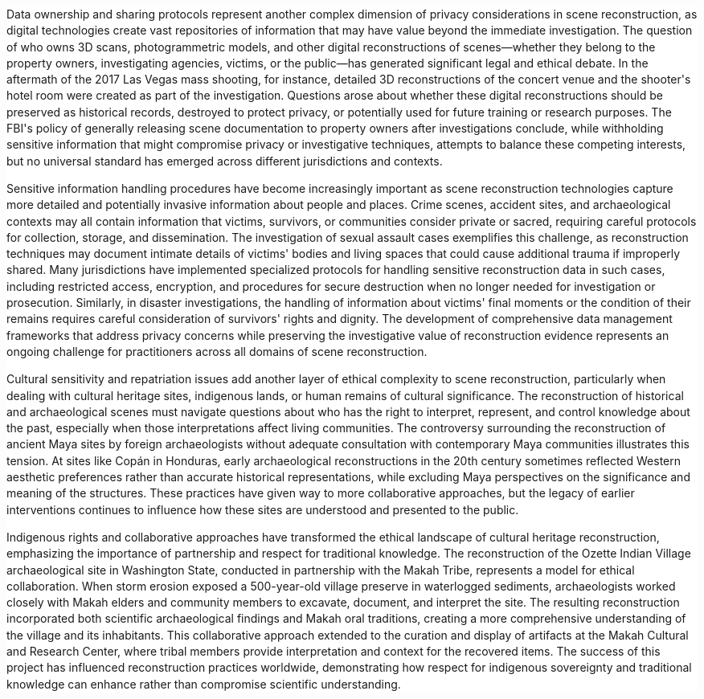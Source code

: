 Data ownership and sharing protocols represent another complex dimension of privacy considerations in scene reconstruction, as digital technologies create vast repositories of information that may have value beyond the immediate investigation. The question of who owns 3D scans, photogrammetric models, and other digital reconstructions of scenes—whether they belong to the property owners, investigating agencies, victims, or the public—has generated significant legal and ethical debate. In the aftermath of the 2017 Las Vegas mass shooting, for instance, detailed 3D reconstructions of the concert venue and the shooter's hotel room were created as part of the investigation. Questions arose about whether these digital reconstructions should be preserved as historical records, destroyed to protect privacy, or potentially used for future training or research purposes. The FBI's policy of generally releasing scene documentation to property owners after investigations conclude, while withholding sensitive information that might compromise privacy or investigative techniques, attempts to balance these competing interests, but no universal standard has emerged across different jurisdictions and contexts.

Sensitive information handling procedures have become increasingly important as scene reconstruction technologies capture more detailed and potentially invasive information about people and places. Crime scenes, accident sites, and archaeological contexts may all contain information that victims, survivors, or communities consider private or sacred, requiring careful protocols for collection, storage, and dissemination. The investigation of sexual assault cases exemplifies this challenge, as reconstruction techniques may document intimate details of victims' bodies and living spaces that could cause additional trauma if improperly shared. Many jurisdictions have implemented specialized protocols for handling sensitive reconstruction data in such cases, including restricted access, encryption, and procedures for secure destruction when no longer needed for investigation or prosecution. Similarly, in disaster investigations, the handling of information about victims' final moments or the condition of their remains requires careful consideration of survivors' rights and dignity. The development of comprehensive data management frameworks that address privacy concerns while preserving the investigative value of reconstruction evidence represents an ongoing challenge for practitioners across all domains of scene reconstruction.

Cultural sensitivity and repatriation issues add another layer of ethical complexity to scene reconstruction, particularly when dealing with cultural heritage sites, indigenous lands, or human remains of cultural significance. The reconstruction of historical and archaeological scenes must navigate questions about who has the right to interpret, represent, and control knowledge about the past, especially when those interpretations affect living communities. The controversy surrounding the reconstruction of ancient Maya sites by foreign archaeologists without adequate consultation with contemporary Maya communities illustrates this tension. At sites like Copán in Honduras, early archaeological reconstructions in the 20th century sometimes reflected Western aesthetic preferences rather than accurate historical representations, while excluding Maya perspectives on the significance and meaning of the structures. These practices have given way to more collaborative approaches, but the legacy of earlier interventions continues to influence how these sites are understood and presented to the public.

Indigenous rights and collaborative approaches have transformed the ethical landscape of cultural heritage reconstruction, emphasizing the importance of partnership and respect for traditional knowledge. The reconstruction of the Ozette Indian Village archaeological site in Washington State, conducted in partnership with the Makah Tribe, represents a model for ethical collaboration. When storm erosion exposed a 500-year-old village preserve in waterlogged sediments, archaeologists worked closely with Makah elders and community members to excavate, document, and interpret the site. The resulting reconstruction incorporated both scientific archaeological findings and Makah oral traditions, creating a more comprehensive understanding of the village and its inhabitants. This collaborative approach extended to the curation and display of artifacts at the Makah Cultural and Research Center, where tribal members provide interpretation and context for the recovered items. The success of this project has influenced reconstruction practices worldwide, demonstrating how respect for indigenous sovereignty and traditional knowledge can enhance rather than compromise scientific understanding.
